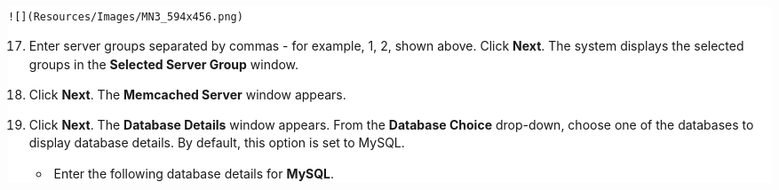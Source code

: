     ![](Resources/Images/MN3_594x456.png)
    
17. Enter server groups separated by commas - for example, 1, 2, shown above. Click **Next**. The system displays the selected groups in the **Selected Server Group** window.
18. Click **Next**. The **Memcached Server** window appears.
19. Click **Next**. The **Database Details** window appears. From the **Database Choice** drop-down, choose one of the databases to display database details. By default, this option is set to MySQL.  
      
    
    *    Enter the following database details for **MySQL**.
        